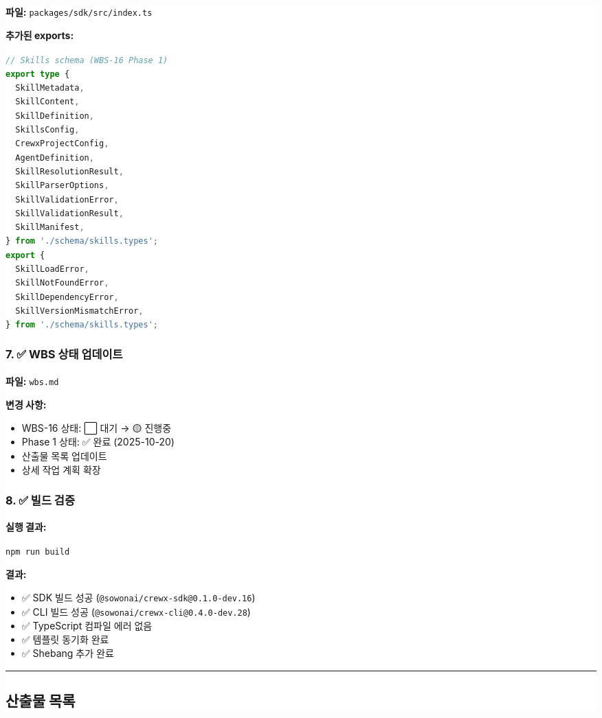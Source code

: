 **파일:** `packages/sdk/src/index.ts`

**추가된 exports:**
```typescript
// Skills schema (WBS-16 Phase 1)
export type {
  SkillMetadata,
  SkillContent,
  SkillDefinition,
  SkillsConfig,
  CrewxProjectConfig,
  AgentDefinition,
  SkillResolutionResult,
  SkillParserOptions,
  SkillValidationError,
  SkillValidationResult,
  SkillManifest,
} from './schema/skills.types';
export {
  SkillLoadError,
  SkillNotFoundError,
  SkillDependencyError,
  SkillVersionMismatchError,
} from './schema/skills.types';
```

### 7. ✅ WBS 상태 업데이트

**파일:** `wbs.md`

**변경 사항:**
- WBS-16 상태: ⬜️ 대기 → 🟡 진행중
- Phase 1 상태: ✅ 완료 (2025-10-20)
- 산출물 목록 업데이트
- 상세 작업 계획 확장

### 8. ✅ 빌드 검증

**실행 결과:**
```bash
npm run build
```

**결과:**
- ✅ SDK 빌드 성공 (`@sowonai/crewx-sdk@0.1.0-dev.16`)
- ✅ CLI 빌드 성공 (`@sowonai/crewx-cli@0.4.0-dev.28`)
- ✅ TypeScript 컴파일 에러 없음
- ✅ 템플릿 동기화 완료
- ✅ Shebang 추가 완료

---

## 산출물 목록
